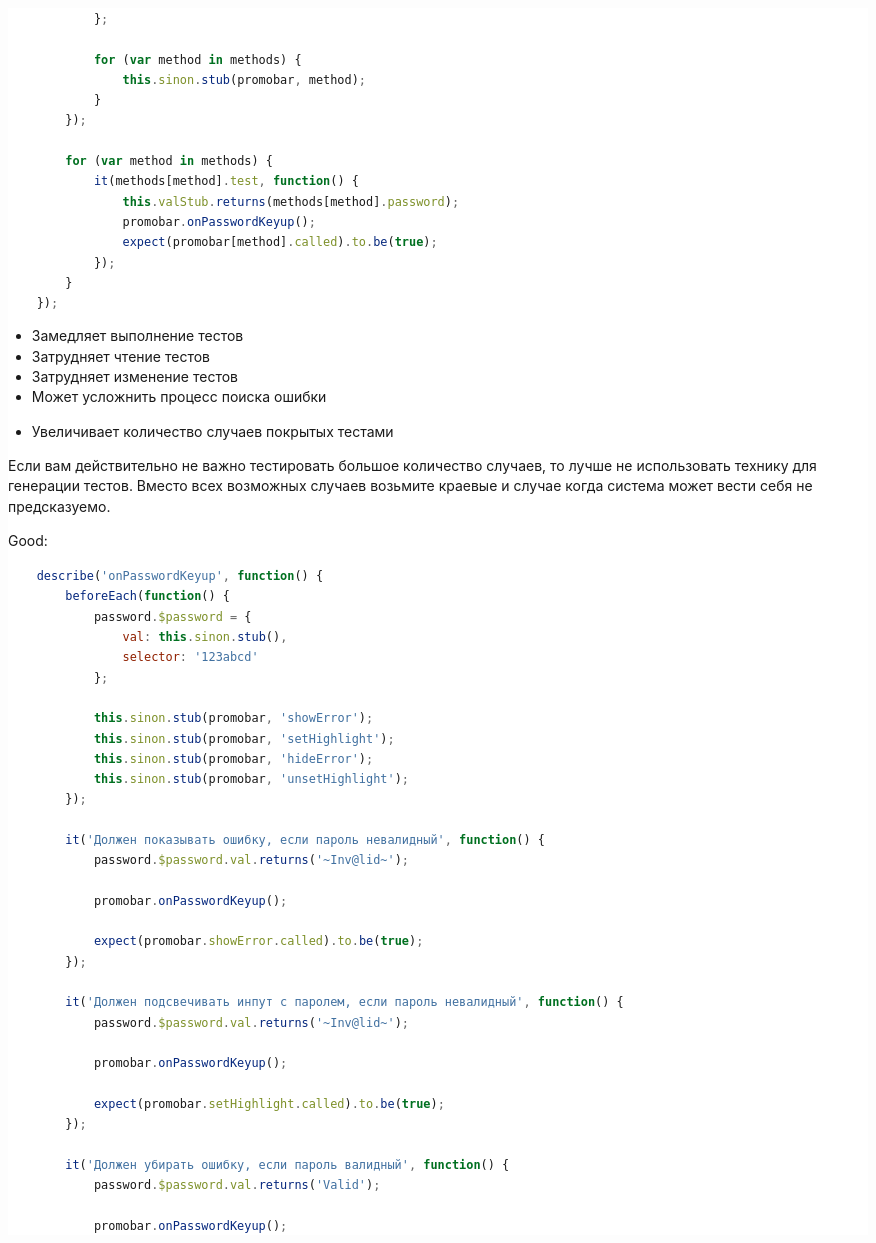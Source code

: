 ```javascript
            };

            for (var method in methods) {
                this.sinon.stub(promobar, method);
            }
        });

        for (var method in methods) {
            it(methods[method].test, function() {
                this.valStub.returns(methods[method].password);
                promobar.onPasswordKeyup();
                expect(promobar[method].called).to.be(true);
            });
        }
    });
```
- Замедляет выполнение тестов
- Затрудняет чтение тестов
- Затрудняет изменение тестов
- Может усложнить процесс поиска ошибки

+ Увеличивает количество случаев покрытых тестами

Если вам действительно не важно тестировать большое количество
случаев, то лучше не использовать технику для генерации тестов.
Вместо всех возможных случаев возьмите краевые и случае когда система может вести
себя не предсказуемо.

Good:
```javascript
    describe('onPasswordKeyup', function() {
        beforeEach(function() {
            password.$password = {
                val: this.sinon.stub(),
                selector: '123abcd'
            };

            this.sinon.stub(promobar, 'showError');
            this.sinon.stub(promobar, 'setHighlight');
            this.sinon.stub(promobar, 'hideError');
            this.sinon.stub(promobar, 'unsetHighlight');
        });

        it('Должен показывать ошибку, если пароль невалидный', function() {
            password.$password.val.returns('~Inv@lid~');

            promobar.onPasswordKeyup();

            expect(promobar.showError.called).to.be(true);
        });

        it('Должен подсвечивать инпут с паролем, если пароль невалидный', function() {
            password.$password.val.returns('~Inv@lid~');

            promobar.onPasswordKeyup();

            expect(promobar.setHighlight.called).to.be(true);
        });

        it('Должен убирать ошибку, если пароль валидный', function() {
            password.$password.val.returns('Valid');

            promobar.onPasswordKeyup();

```